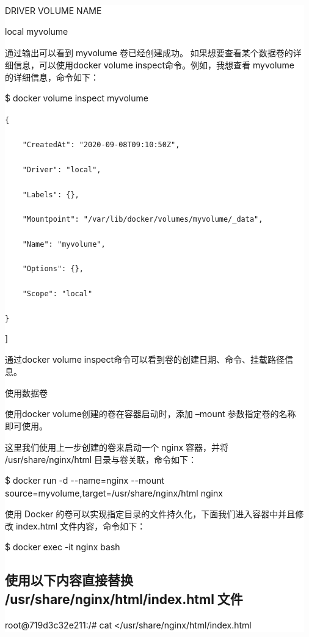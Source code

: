 DRIVER              VOLUME NAME

local               myvolume


通过输出可以看到 myvolume 卷已经创建成功。
如果想要查看某个数据卷的详细信息，可以使用docker volume inspect命令。例如，我想查看 myvolume 的详细信息，命令如下：

$ docker volume inspect myvolume

    {

        "CreatedAt": "2020-09-08T09:10:50Z",

        "Driver": "local",

        "Labels": {},

        "Mountpoint": "/var/lib/docker/volumes/myvolume/_data",

        "Name": "myvolume",

        "Options": {},

        "Scope": "local"

    }

]


通过docker volume inspect命令可以看到卷的创建日期、命令、挂载路径信息。

使用数据卷

使用docker volume创建的卷在容器启动时，添加 –mount 参数指定卷的名称即可使用。

这里我们使用上一步创建的卷来启动一个 nginx 容器，并将 /usr/share/nginx/html 目录与卷关联，命令如下：

$ docker run -d --name=nginx --mount source=myvolume,target=/usr/share/nginx/html nginx


使用 Docker 的卷可以实现指定目录的文件持久化，下面我们进入容器中并且修改 index.html 文件内容，命令如下：

$ docker exec -it  nginx bash

## 使用以下内容直接替换 /usr/share/nginx/html/index.html 文件 

root@719d3c32e211:/# cat <<EOF >/usr/share/nginx/html/index.html

<!DOCTYPE html>

<html>

<head>

<title>Hello, Docker Volume!</title>

<style>

    body {

        width: 35em;

        margin: 0 auto;
